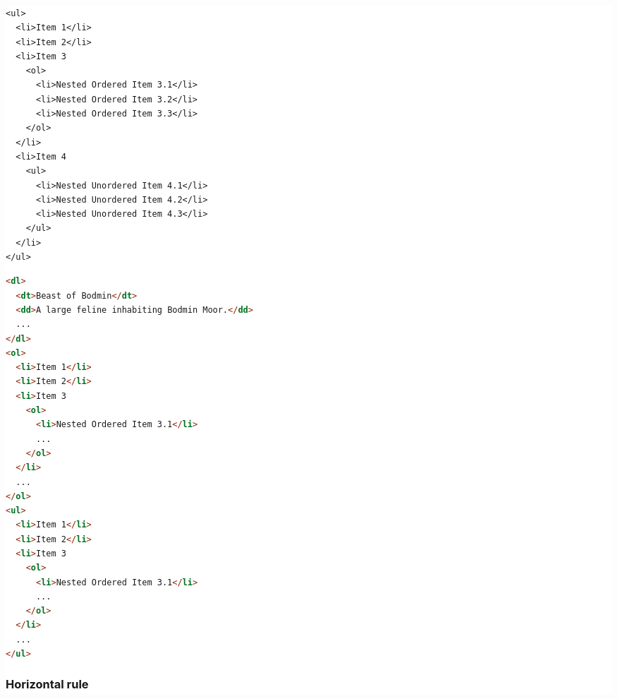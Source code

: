     <ul>
      <li>Item 1</li>
      <li>Item 2</li>
      <li>Item 3
        <ol>
          <li>Nested Ordered Item 3.1</li>
          <li>Nested Ordered Item 3.2</li>
          <li>Nested Ordered Item 3.3</li>
        </ol>
      </li>
      <li>Item 4
        <ul>
          <li>Nested Unordered Item 4.1</li>
          <li>Nested Unordered Item 4.2</li>
          <li>Nested Unordered Item 4.3</li>
        </ul>
      </li>
    </ul>
  </div>
</div>

```html
<dl>
  <dt>Beast of Bodmin</dt>
  <dd>A large feline inhabiting Bodmin Moor.</dd>
  ...
</dl>
<ol>
  <li>Item 1</li>
  <li>Item 2</li>
  <li>Item 3
    <ol>
      <li>Nested Ordered Item 3.1</li>
      ...
    </ol>
  </li>
  ...
</ol>
<ul>
  <li>Item 1</li>
  <li>Item 2</li>
  <li>Item 3
    <ol>
      <li>Nested Ordered Item 3.1</li>
      ...
    </ol>
  </li>
  ...
</ul>
```

### Horizontal rule
